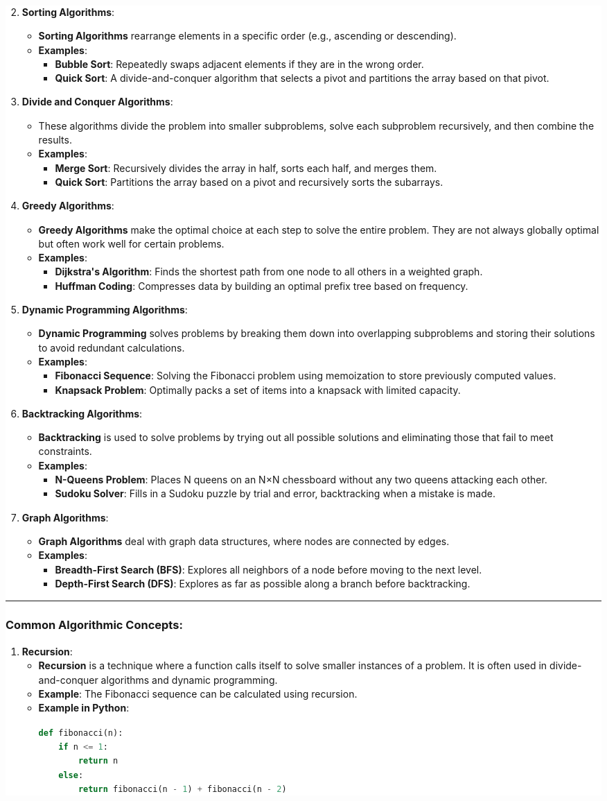 2. **Sorting Algorithms**:
   - **Sorting Algorithms** rearrange elements in a specific order (e.g., ascending or descending).
   - **Examples**:
     - **Bubble Sort**: Repeatedly swaps adjacent elements if they are in the wrong order.
     - **Quick Sort**: A divide-and-conquer algorithm that selects a pivot and partitions the array based on that pivot.

3. **Divide and Conquer Algorithms**:
   - These algorithms divide the problem into smaller subproblems, solve each subproblem recursively, and then combine the results.
   - **Examples**:
     - **Merge Sort**: Recursively divides the array in half, sorts each half, and merges them.
     - **Quick Sort**: Partitions the array based on a pivot and recursively sorts the subarrays.

4. **Greedy Algorithms**:
   - **Greedy Algorithms** make the optimal choice at each step to solve the entire problem. They are not always globally optimal but often work well for certain problems.
   - **Examples**:
     - **Dijkstra's Algorithm**: Finds the shortest path from one node to all others in a weighted graph.
     - **Huffman Coding**: Compresses data by building an optimal prefix tree based on frequency.

5. **Dynamic Programming Algorithms**:
   - **Dynamic Programming** solves problems by breaking them down into overlapping subproblems and storing their solutions to avoid redundant calculations.
   - **Examples**:
     - **Fibonacci Sequence**: Solving the Fibonacci problem using memoization to store previously computed values.
     - **Knapsack Problem**: Optimally packs a set of items into a knapsack with limited capacity.

6. **Backtracking Algorithms**:
   - **Backtracking** is used to solve problems by trying out all possible solutions and eliminating those that fail to meet constraints.
   - **Examples**:
     - **N-Queens Problem**: Places N queens on an N×N chessboard without any two queens attacking each other.
     - **Sudoku Solver**: Fills in a Sudoku puzzle by trial and error, backtracking when a mistake is made.

7. **Graph Algorithms**:
   - **Graph Algorithms** deal with graph data structures, where nodes are connected by edges.
   - **Examples**:
     - **Breadth-First Search (BFS)**: Explores all neighbors of a node before moving to the next level.
     - **Depth-First Search (DFS)**: Explores as far as possible along a branch before backtracking.

---

### Common Algorithmic Concepts:

1. **Recursion**:
   - **Recursion** is a technique where a function calls itself to solve smaller instances of a problem. It is often used in divide-and-conquer algorithms and dynamic programming.
   - **Example**: The Fibonacci sequence can be calculated using recursion.
   - **Example in Python**:
     ```python
     def fibonacci(n):
         if n <= 1:
             return n
         else:
             return fibonacci(n - 1) + fibonacci(n - 2)
     ```
